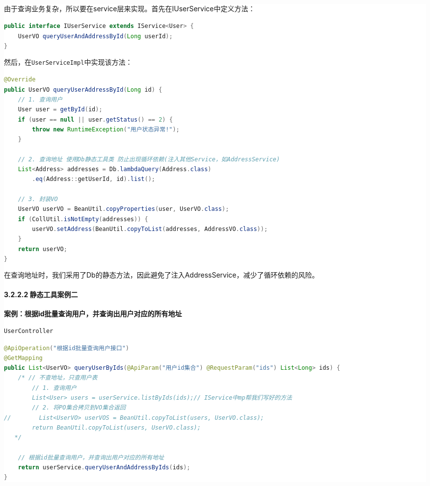由于查询业务复杂，所以要在service层来实现。首先在IUserService中定义方法：

```Java
public interface IUserService extends IService<User> {
    UserVO queryUserAndAddressById(Long userId);
}
```

然后，在`UserServiceImpl`中实现该方法：

```Java
@Override
public UserVO queryUserAddressById(Long id) {
    // 1. 查询用户
    User user = getById(id);
    if (user == null || user.getStatus() == 2) {
        throw new RuntimeException("用户状态异常!");
    }

    // 2. 查询地址 使用Db静态工具类 防止出现循环依赖(注入其他Service，如AddressService)
    List<Address> addresses = Db.lambdaQuery(Address.class)
        .eq(Address::getUserId, id).list();

    // 3. 封装VO
    UserVO userVO = BeanUtil.copyProperties(user, UserVO.class);
    if (CollUtil.isNotEmpty(addresses)) {
        userVO.setAddress(BeanUtil.copyToList(addresses, AddressVO.class));
    }
    return userVO;
}
```

在查询地址时，我们采用了Db的静态方法，因此避免了注入AddressService，减少了循环依赖的风险。

#### 3.2.2.2 静态工具案例二

**案例：根据id批量查询用户，并查询出用户对应的所有地址**

`UserController`

```java
@ApiOperation("根据id批量查询用户接口")
@GetMapping
public List<UserVO> queryUserByIds(@ApiParam("用户id集合") @RequestParam("ids") List<Long> ids) {
    /* // 不查地址，只查用户表
        // 1. 查询用户
        List<User> users = userService.listByIds(ids);// IService中mp帮我们写好的方法
        // 2. 将PO集合拷贝到VO集合返回
//        List<UserVO> userVOS = BeanUtil.copyToList(users, UserVO.class);
        return BeanUtil.copyToList(users, UserVO.class);
   */

    // 根据id批量查询用户，并查询出用户对应的所有地址
    return userService.queryUserAndAddressByIds(ids);
}
```
